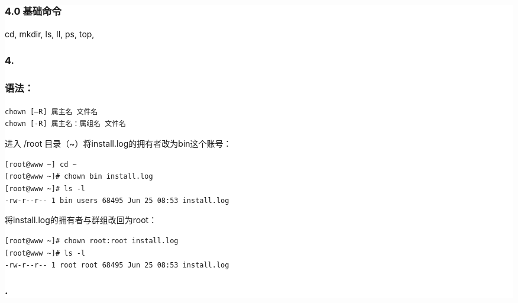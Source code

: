 ### 4.0 基础命令

cd, mkdir, ls, ll, ps, top,

### 4.

### 语法：

```
chown [–R] 属主名 文件名
chown [-R] 属主名：属组名 文件名
```
进入 /root 目录（~）将install.log的拥有者改为bin这个账号：

```
[root@www ~] cd ~
[root@www ~]# chown bin install.log
[root@www ~]# ls -l
-rw-r--r-- 1 bin users 68495 Jun 25 08:53 install.log
```
将install.log的拥有者与群组改回为root：

```
[root@www ~]# chown root:root install.log
[root@www ~]# ls -l
-rw-r--r-- 1 root root 68495 Jun 25 08:53 install.log
```
### .